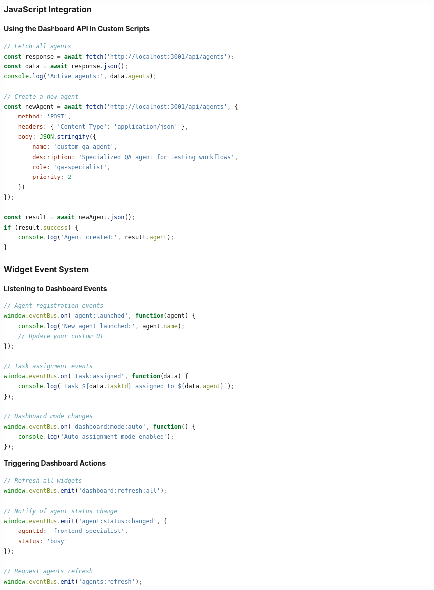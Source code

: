 ### JavaScript Integration

**Using the Dashboard API in Custom Scripts**

```javascript
// Fetch all agents
const response = await fetch('http://localhost:3001/api/agents');
const data = await response.json();
console.log('Active agents:', data.agents);

// Create a new agent
const newAgent = await fetch('http://localhost:3001/api/agents', {
    method: 'POST',
    headers: { 'Content-Type': 'application/json' },
    body: JSON.stringify({
        name: 'custom-qa-agent',
        description: 'Specialized QA agent for testing workflows',
        role: 'qa-specialist',
        priority: 2
    })
});

const result = await newAgent.json();
if (result.success) {
    console.log('Agent created:', result.agent);
}
```

### Widget Event System

**Listening to Dashboard Events**

```javascript
// Agent registration events
window.eventBus.on('agent:launched', function(agent) {
    console.log('New agent launched:', agent.name);
    // Update your custom UI
});

// Task assignment events
window.eventBus.on('task:assigned', function(data) {
    console.log(`Task ${data.taskId} assigned to ${data.agent}`);
});

// Dashboard mode changes
window.eventBus.on('dashboard:mode:auto', function() {
    console.log('Auto assignment mode enabled');
});
```

**Triggering Dashboard Actions**

```javascript
// Refresh all widgets
window.eventBus.emit('dashboard:refresh:all');

// Notify of agent status change
window.eventBus.emit('agent:status:changed', {
    agentId: 'frontend-specialist',
    status: 'busy'
});

// Request agents refresh
window.eventBus.emit('agents:refresh');
```
